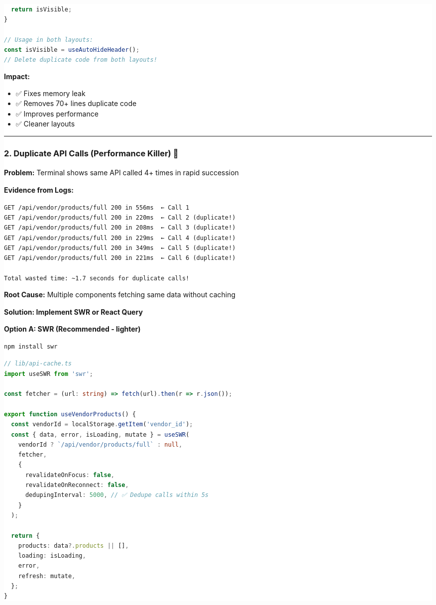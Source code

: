 ```typescript
  return isVisible;
}

// Usage in both layouts:
const isVisible = useAutoHideHeader();
// Delete duplicate code from both layouts!
```

**Impact:**
- ✅ Fixes memory leak
- ✅ Removes 70+ lines duplicate code
- ✅ Improves performance
- ✅ Cleaner layouts

---

### 2. **Duplicate API Calls (Performance Killer)** 🔴

**Problem:** Terminal shows same API called 4+ times in rapid succession

**Evidence from Logs:**
```
GET /api/vendor/products/full 200 in 556ms  ← Call 1
GET /api/vendor/products/full 200 in 220ms  ← Call 2 (duplicate!)
GET /api/vendor/products/full 200 in 208ms  ← Call 3 (duplicate!)
GET /api/vendor/products/full 200 in 229ms  ← Call 4 (duplicate!)
GET /api/vendor/products/full 200 in 349ms  ← Call 5 (duplicate!)
GET /api/vendor/products/full 200 in 221ms  ← Call 6 (duplicate!)

Total wasted time: ~1.7 seconds for duplicate calls!
```

**Root Cause:** Multiple components fetching same data without caching

**Solution: Implement SWR or React Query**

**Option A: SWR (Recommended - lighter)**
```bash
npm install swr
```

```typescript
// lib/api-cache.ts
import useSWR from 'swr';

const fetcher = (url: string) => fetch(url).then(r => r.json());

export function useVendorProducts() {
  const vendorId = localStorage.getItem('vendor_id');
  const { data, error, isLoading, mutate } = useSWR(
    vendorId ? `/api/vendor/products/full` : null,
    fetcher,
    {
      revalidateOnFocus: false,
      revalidateOnReconnect: false,
      dedupingInterval: 5000, // ✅ Dedupe calls within 5s
    }
  );

  return {
    products: data?.products || [],
    loading: isLoading,
    error,
    refresh: mutate,
  };
}
```
